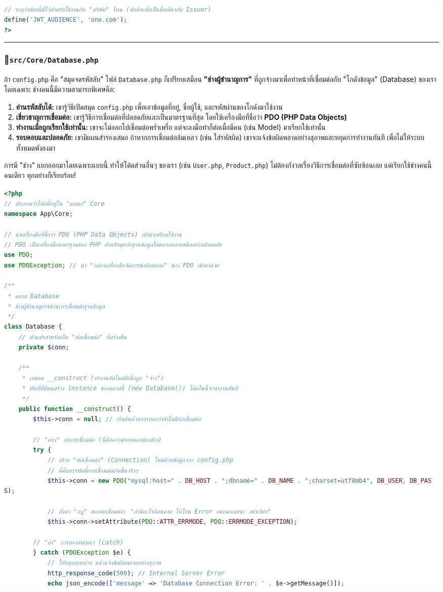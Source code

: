```php
// ระบุว่าบัตรนี้มีไว้สำหรับใช้งานกับ "บริษัท" ไหน (ปกติจะตั้งเป็นชื่อเดียวกับ Issuer)
define('JWT_AUDIENCE', 'one.com');
?>
```

---

### 📄`src/Core/Database.php`
ถ้า `config.php` คือ "สมุดจดรหัสลับ" ไฟล์ `Database.php` ก็เปรียบเสมือน **"ช่างผู้ชำนาญการ"** ที่ถูกจ้างมาเพื่อทำหน้าที่เชื่อมต่อกับ "โกดังข้อมูล" (Database) ของเราโดยเฉพาะ ช่างคนนี้มีความสามารถพิเศษคือ:

1. **อ่านรหัสลับได้:** เขารู้วิธีเปิดสมุด `config.php` เพื่อเอาข้อมูลที่อยู่, ชื่อผู้ใช้, และรหัสผ่านของโกดังมาใช้งาน
2. **เชี่ยวชาญการเชื่อมต่อ:** เขารู้วิธีการเชื่อมต่อที่ปลอดภัยและเป็นมาตรฐานที่สุด โดยใช้เครื่องมือที่ชื่อว่า **PDO (PHP Data Objects)**
3. **ทำงานเมื่อถูกเรียกใช้เท่านั้น:** เขาจะไม่ออกไปเชื่อมต่อพร่ำเพรื่อ แต่จะลงมือทำก็ต่อเมื่อมีคน (เช่น Model) มาเรียกใช้เท่านั้น
4. **รอบคอบและปลอดภัย:** เขามีแผนสำรองเสมอ ถ้าหากการเชื่อมต่อล้มเหลว (เช่น ใส่รหัสผิด) เขาจะแจ้งข้อผิดพลาดอย่างสุภาพและหยุดการทำงานทันที เพื่อไม่ให้ระบบทั้งหมดพังลงมา

การมี "ช่าง" แยกออกมาโดยเฉพาะแบบนี้ ทำให้โค้ดส่วนอื่นๆ ของเรา (เช่น `User.php`, `Product.php`) ไม่ต้องกังวลเรื่องวิธีการเชื่อมต่อที่ซับซ้อนเลย แค่เรียกใช้ช่างคนนี้คนเดียว ทุกอย่างก็เรียบร้อย!

```php
<?php
// ประกาศว่าไฟล์นี้อยู่ใน "แผนก" Core
namespace App\Core;

// นำเครื่องมือที่ชื่อว่า PDO (PHP Data Objects) เข้ามาเตรียมใช้งาน
// PDO เป็นเครื่องมือมาตรฐานของ PHP สำหรับคุยกับฐานข้อมูลได้หลากหลายชนิดอย่างปลอดภัย
use PDO;
use PDOException; // นำ "กล่องเครื่องมือจัดการข้อผิดพลาด" ของ PDO เข้ามาด้วย

/**
 * คลาส Database
 * ช่างผู้ชำนาญการด้านการเชื่อมต่อฐานข้อมูล
 */
class Database {
    // ตัวแปรสำหรับเก็บ "ท่อเชื่อมต่อ" ที่สร้างขึ้น
    private $conn;

    /**
     * เมธอด __construct (ทำงานอัตโนมัติเมื่อถูก "จ้าง")
     * ทันทีที่มีคนสร้าง instance ของคลาสนี้ (new Database()) โค้ดในนี้จะทำงานทันที
     */
    public function __construct() {
        $this->conn = null; // เริ่มต้นด้วยการบอกว่ายังไม่มีท่อเชื่อมต่อ

        // "ลอง" ทำการเชื่อมต่อ (นี่คือความรอบคอบของช่าง)
        try {
            // สร้าง "ท่อเชื่อมต่อ" (Connection) ใหม่ด้วยข้อมูลจาก config.php
            // นี่คือบรรทัดที่การเชื่อมต่อเกิดขึ้นจริงๆ
            $this->conn = new PDO("mysql:host=" . DB_HOST . ";dbname=" . DB_NAME . ";charset=utf8mb4", DB_USER, DB_PASS);

            // ตั้งค่า "กฎ" ของท่อเชื่อมต่อ: "ถ้ามีอะไรผิดพลาด ให้โยน Error ออกมาเลยนะ อย่าเงียบ"
            $this->conn->setAttribute(PDO::ATTR_ERRMODE, PDO::ERRMODE_EXCEPTION);

        // "ถ้า" การลองล้มเหลว (catch)
        } catch (PDOException $e) {
            // ให้หยุดทุกอย่าง แล้วแจ้งข้อผิดพลาดอย่างสุภาพ
            http_response_code(500); // Internal Server Error
            echo json_encode(['message' => 'Database Connection Error: ' . $e->getMessage()]);
```
